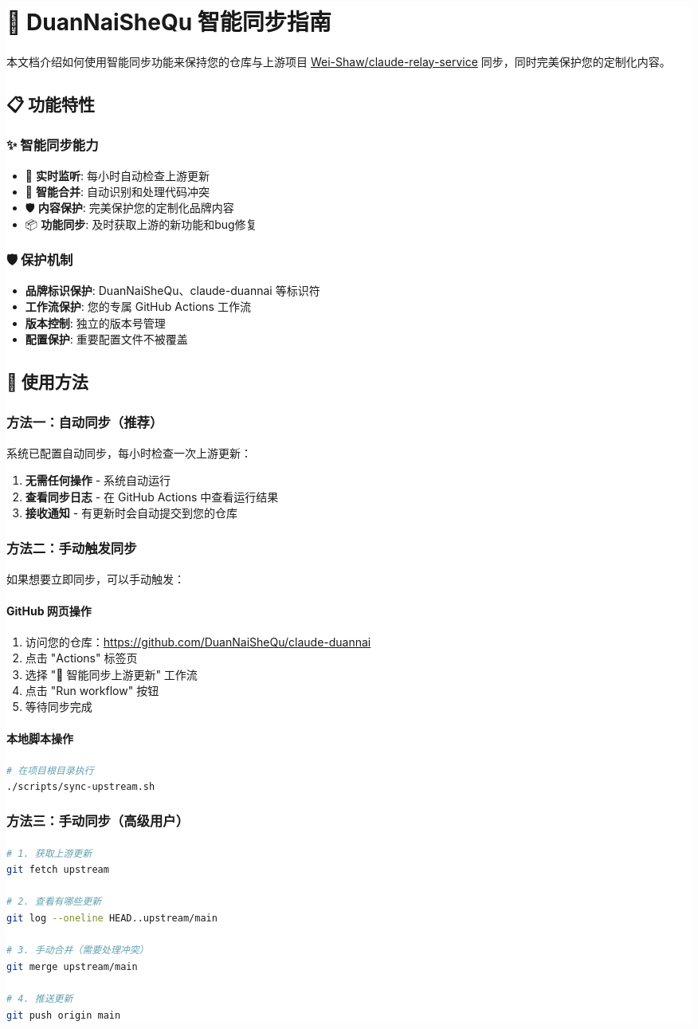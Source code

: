# 🔄 DuanNaiSheQu 智能同步指南

本文档介绍如何使用智能同步功能来保持您的仓库与上游项目 [Wei-Shaw/claude-relay-service](https://github.com/Wei-Shaw/claude-relay-service) 同步，同时完美保护您的定制化内容。

## 📋 功能特性

### ✨ 智能同步能力
- 🔄 **实时监听**: 每小时自动检查上游更新
- 🧠 **智能合并**: 自动识别和处理代码冲突
- 🛡️ **内容保护**: 完美保护您的定制化品牌内容
- 📦 **功能同步**: 及时获取上游的新功能和bug修复

### 🛡️ 保护机制
- **品牌标识保护**: DuanNaiSheQu、claude-duannai 等标识符
- **工作流保护**: 您的专属 GitHub Actions 工作流
- **版本控制**: 独立的版本号管理
- **配置保护**: 重要配置文件不被覆盖

## 🚀 使用方法

### 方法一：自动同步（推荐）
系统已配置自动同步，每小时检查一次上游更新：

1. **无需任何操作** - 系统自动运行
2. **查看同步日志** - 在 GitHub Actions 中查看运行结果
3. **接收通知** - 有更新时会自动提交到您的仓库

### 方法二：手动触发同步
如果想要立即同步，可以手动触发：

#### GitHub 网页操作
1. 访问您的仓库：https://github.com/DuanNaiSheQu/claude-duannai
2. 点击 "Actions" 标签页
3. 选择 "🔄 智能同步上游更新" 工作流
4. 点击 "Run workflow" 按钮
5. 等待同步完成

#### 本地脚本操作
```bash
# 在项目根目录执行
./scripts/sync-upstream.sh
```

### 方法三：手动同步（高级用户）
```bash
# 1. 获取上游更新
git fetch upstream

# 2. 查看有哪些更新
git log --oneline HEAD..upstream/main

# 3. 手动合并（需要处理冲突）  
git merge upstream/main

# 4. 推送更新
git push origin main
```
